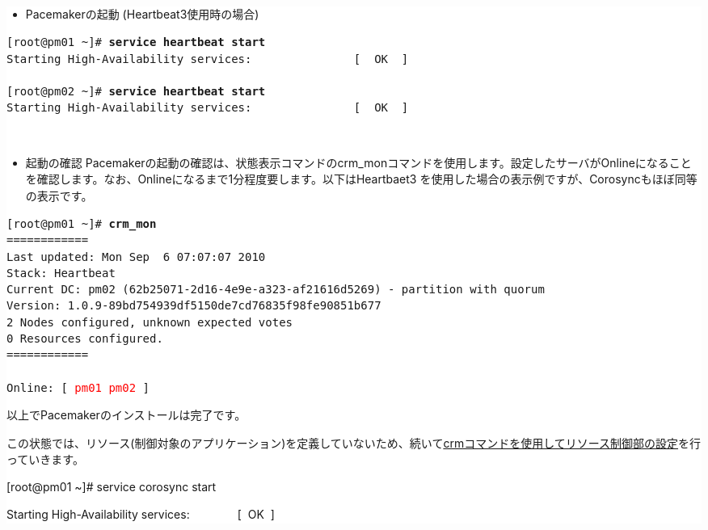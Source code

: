 
  




	
  * Pacemakerの起動 (Heartbeat3使用時の場合)


<pre class="wp-caption" style="text-align: left;">[root@pm01 ~]# <strong>service heartbeat start</strong>
Starting High-Availability services:               [  OK  ]

[root@pm02 ~]# <strong>service heartbeat start</strong>
Starting High-Availability services:               [  OK  ]</pre>




  
 
	
  * 起動の確認
Pacemakerの起動の確認は、状態表示コマンドのcrm_monコマンドを使用します。設定したサーバがOnlineになることを確認します。なお、Onlineになるまで1分程度要します。以下はHeartbaet3 を使用した場合の表示例ですが、Corosyncもほぼ同等の表示です。


<pre class="wp-caption" style="text-align: left;">[root@pm01 ~]# <strong>crm_mon</strong>
============
Last updated: Mon Sep  6 07:07:07 2010
Stack: Heartbeat
Current DC: pm02 (62b25071-2d16-4e9e-a323-af21616d5269) - partition with quorum
Version: 1.0.9-89bd754939df5150de7cd76835f98fe90851b677
2 Nodes configured, unknown expected votes
0 Resources configured.
============

Online: [ <span style="color: #ff0000;">pm01 pm02</span> ]</pre>


  


以上でPacemakerのインストールは完了です。

この状態では、リソース(制御対象のアプリケーション)を定義していないため、続いて[crmコマンドを使用してリソース制御部の設定](/wp/archives/4224)を行っていきます。




[root@pm01 ~]# service corosync start

Starting High-Availability services:               [  OK  ]


